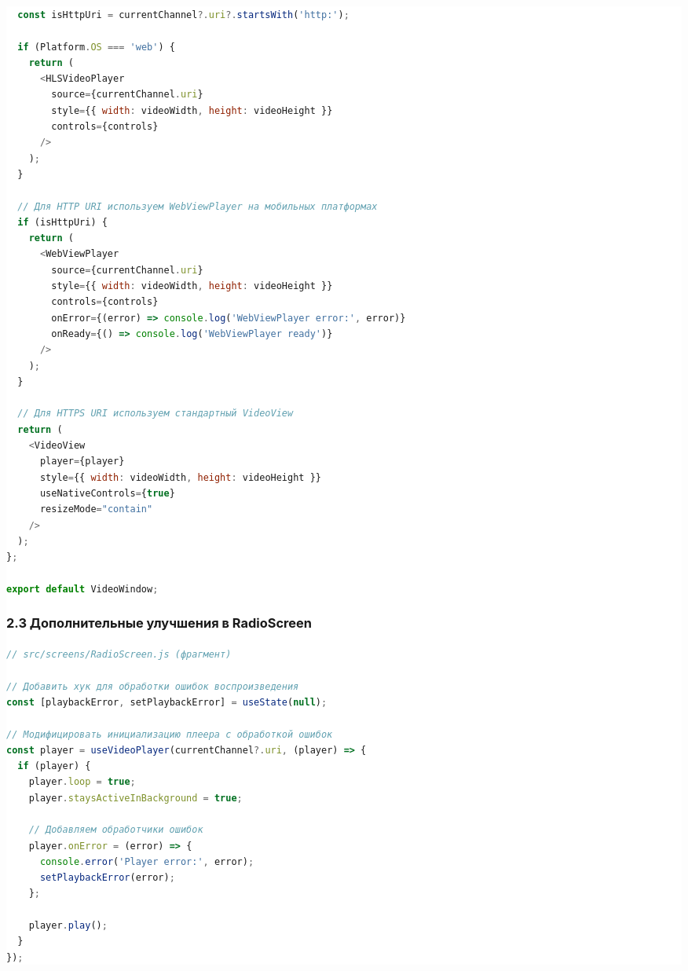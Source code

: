 ```javascript
  const isHttpUri = currentChannel?.uri?.startsWith('http:');
  
  if (Platform.OS === 'web') {
    return (
      <HLSVideoPlayer
        source={currentChannel.uri}
        style={{ width: videoWidth, height: videoHeight }}
        controls={controls}
      />
    );
  }
  
  // Для HTTP URI используем WebViewPlayer на мобильных платформах
  if (isHttpUri) {
    return (
      <WebViewPlayer
        source={currentChannel.uri}
        style={{ width: videoWidth, height: videoHeight }}
        controls={controls}
        onError={(error) => console.log('WebViewPlayer error:', error)}
        onReady={() => console.log('WebViewPlayer ready')}
      />
    );
  }

  // Для HTTPS URI используем стандартный VideoView
  return (
    <VideoView
      player={player}
      style={{ width: videoWidth, height: videoHeight }}
      useNativeControls={true}
      resizeMode="contain"
    />
  );
};

export default VideoWindow;
```

### 2.3 Дополнительные улучшения в RadioScreen

```javascript
// src/screens/RadioScreen.js (фрагмент)

// Добавить хук для обработки ошибок воспроизведения
const [playbackError, setPlaybackError] = useState(null);

// Модифицировать инициализацию плеера с обработкой ошибок
const player = useVideoPlayer(currentChannel?.uri, (player) => {
  if (player) {
    player.loop = true;
    player.staysActiveInBackground = true;
    
    // Добавляем обработчики ошибок
    player.onError = (error) => {
      console.error('Player error:', error);
      setPlaybackError(error);
    };
    
    player.play();
  }
});

```
